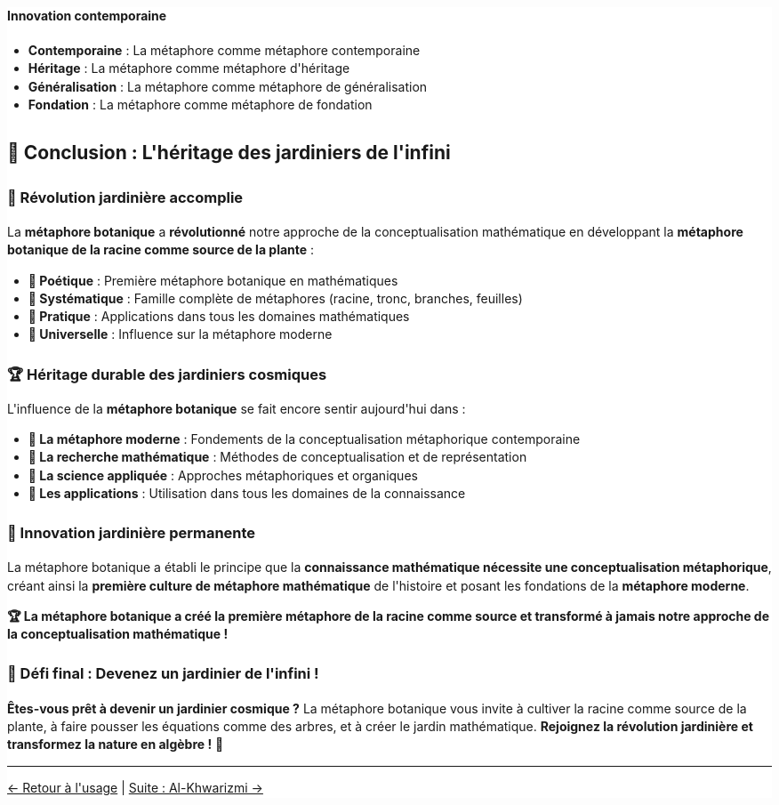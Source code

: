 #### **Innovation contemporaine**
- **Contemporaine** : La métaphore comme métaphore contemporaine
- **Héritage** : La métaphore comme métaphore d'héritage
- **Généralisation** : La métaphore comme métaphore de généralisation
- **Fondation** : La métaphore comme métaphore de fondation

## 🎯 **Conclusion : L'héritage des jardiniers de l'infini**

### **🌟 Révolution jardinière accomplie**

La **métaphore botanique** a **révolutionné** notre approche de la conceptualisation mathématique en développant la **métaphore botanique de la racine comme source de la plante** :

- **🌱 Poétique** : Première métaphore botanique en mathématiques
- **🌳 Systématique** : Famille complète de métaphores (racine, tronc, branches, feuilles)
- **🌿 Pratique** : Applications dans tous les domaines mathématiques
- **🍃 Universelle** : Influence sur la métaphore moderne

### **🏆 Héritage durable des jardiniers cosmiques**

L'influence de la **métaphore botanique** se fait encore sentir aujourd'hui dans :
- **🌱 La métaphore moderne** : Fondements de la conceptualisation métaphorique contemporaine
- **🌳 La recherche mathématique** : Méthodes de conceptualisation et de représentation
- **🌿 La science appliquée** : Approches métaphoriques et organiques
- **🍃 Les applications** : Utilisation dans tous les domaines de la connaissance

### **💫 Innovation jardinière permanente**

La métaphore botanique a établi le principe que la **connaissance mathématique nécessite une conceptualisation métaphorique**, créant ainsi la **première culture de métaphore mathématique** de l'histoire et posant les fondations de la **métaphore moderne**.

**🏆 La métaphore botanique a créé la première métaphore de la racine comme source et transformé à jamais notre approche de la conceptualisation mathématique !**

### **🚀 Défi final : Devenez un jardinier de l'infini !**

**Êtes-vous prêt à devenir un jardinier cosmique ?** La métaphore botanique vous invite à cultiver la racine comme source de la plante, à faire pousser les équations comme des arbres, et à créer le jardin mathématique. **Rejoignez la révolution jardinière et transformez la nature en algèbre !** 🌟

---

[← Retour à l'usage](3.1.1.33_Usage_Variable_Principale_Equations.md) | [Suite : Al-Khwarizmi →](3.1_Al_Khwarizmi.md)
